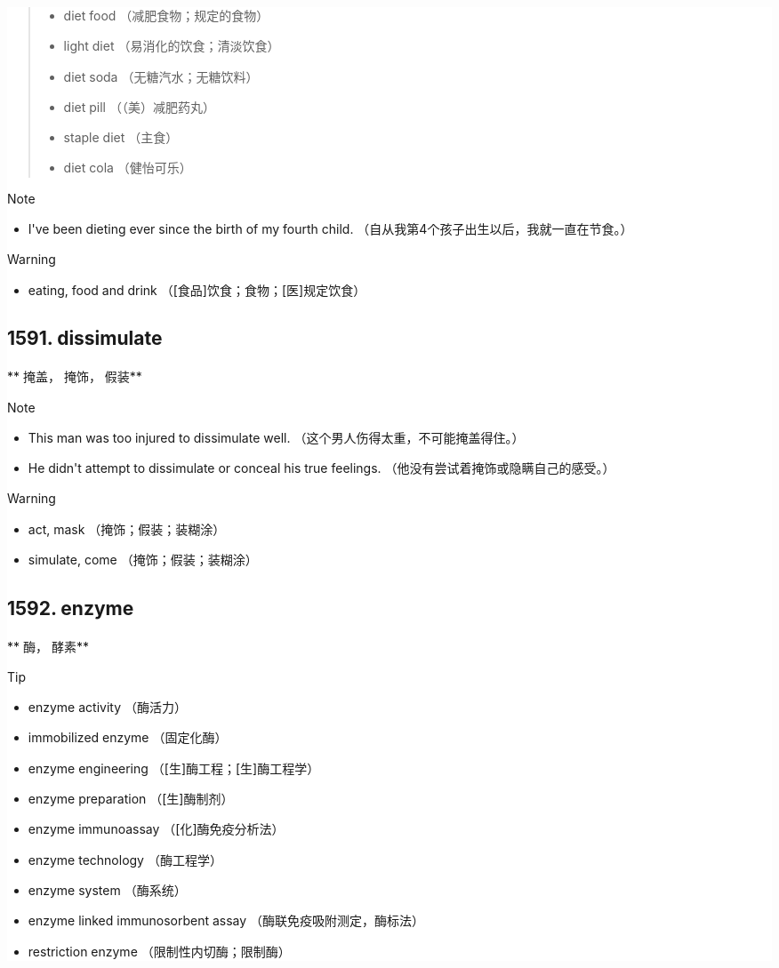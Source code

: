 > - diet food （减肥食物；规定的食物）
>
> - light diet （易消化的饮食；清淡饮食）
>
> - diet soda （无糖汽水；无糖饮料）
>
> - diet pill （（美）减肥药丸）
>
> - staple diet （主食）
>
> - diet cola （健怡可乐）
>

> [!NOTE]
>
> - I've been dieting ever since the birth of my fourth child. （自从我第4个孩子出生以后，我就一直在节食。）
>

> [!WARNING]
>
> - eating, food and drink （[食品]饮食；食物；[医]规定饮食）
>

## 1591. dissimulate

** 掩盖， 掩饰， 假装**

> [!NOTE]
>
> - This man was too injured to dissimulate well. （这个男人伤得太重，不可能掩盖得住。）
>
> - He didn't attempt to dissimulate or conceal his true feelings. （他没有尝试着掩饰或隐瞒自己的感受。）
>

> [!WARNING]
>
> - act, mask （掩饰；假装；装糊涂）
>
> - simulate, come （掩饰；假装；装糊涂）
>

## 1592. enzyme

** 酶， 酵素**

> [!TIP]
>
> - enzyme activity （酶活力）
>
> - immobilized enzyme （固定化酶）
>
> - enzyme engineering （[生]酶工程；[生]酶工程学）
>
> - enzyme preparation （[生]酶制剂）
>
> - enzyme immunoassay （[化]酶免疫分析法）
>
> - enzyme technology （酶工程学）
>
> - enzyme system （酶系统）
>
> - enzyme linked immunosorbent assay （酶联免疫吸附测定，酶标法）
>
> - restriction enzyme （限制性内切酶；限制酶）
>